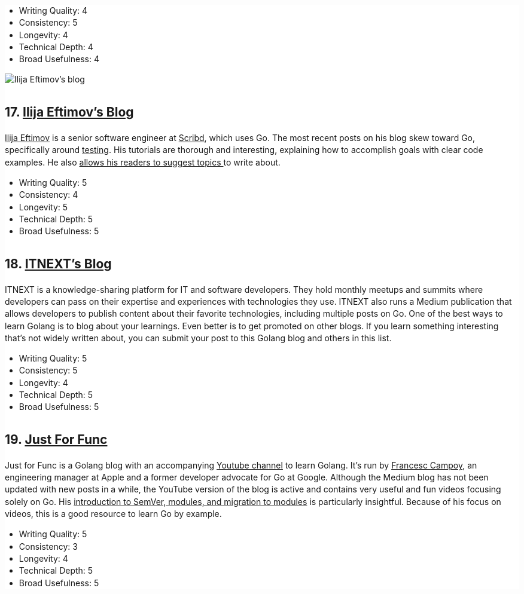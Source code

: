 * Writing Quality: 4 
* Consistency: 5 
* Longevity: 4 
* Technical Depth: 4 
* Broad Usefulness: 4

![Ilija Eftimov’s blog](https://imgur.com/FTGtO27.png)

## 17. [Ilija Eftimov’s Blog](https://ieftimov.com)

[Ilija Eftimov](https://twitter.com/itsilija) is a senior software engineer at [Scribd](https://www.scribd.com/), which uses Go. The most recent posts on his blog skew toward Go, specifically around [testing](https://ieftimov.com/categories/testing-in-go/). His tutorials are thorough and interesting, explaining how to accomplish goals with clear code examples. He also [allows his readers to suggest topics ](https://docs.google.com/forms/d/e/1FAIpQLScSN1WVUVLLVgPQGlQbVuQH_iLsNx4akQ0qC7o8AlPLuJCQGw/viewform) to write about. 

* Writing Quality: 5 
* Consistency: 4 
* Longevity: 5 
* Technical Depth: 5
* Broad Usefulness: 5

## 18. [ITNEXT’s Blog](https://itnext.io/tagged/golang)

ITNEXT is a knowledge-sharing platform for IT and software developers. They hold monthly meetups and summits where developers can pass on their expertise and experiences with technologies they use. ITNEXT also runs a Medium publication that allows developers to publish content about their favorite technologies, including multiple posts on Go. One of the best ways to learn Golang is to blog about your learnings. Even better is to get promoted on other blogs. If you learn something interesting that’s not widely written about, you can submit your post to this Golang blog and others in this list.

* Writing Quality: 5 
* Consistency: 5 
* Longevity: 4 
* Technical Depth: 5 
* Broad Usefulness: 5

## 19. [Just For Func](https://medium.com/justforfunc)

Just for Func is a Golang blog with an accompanying [Youtube channel](https://www.youtube.com/c/JustForFunc/videos) to learn Golang. It’s run by [Francesc Campoy](https://twitter.com/francesc), an engineering manager at Apple and a former developer advocate for Go at Google. Although the Medium blog has not been updated with new posts in a while, the YouTube version of the blog is active and contains very useful and fun videos focusing solely on Go. His [introduction to SemVer, modules, and migration to modules](https://www.youtube.com/watch?v=aeF3l-zmPsY&t=672s) is particularly insightful. Because of his focus on videos, this is a good resource to learn Go by example.

* Writing Quality: 5 
* Consistency: 3 
* Longevity: 4 
* Technical Depth: 5 
* Broad Usefulness: 5
